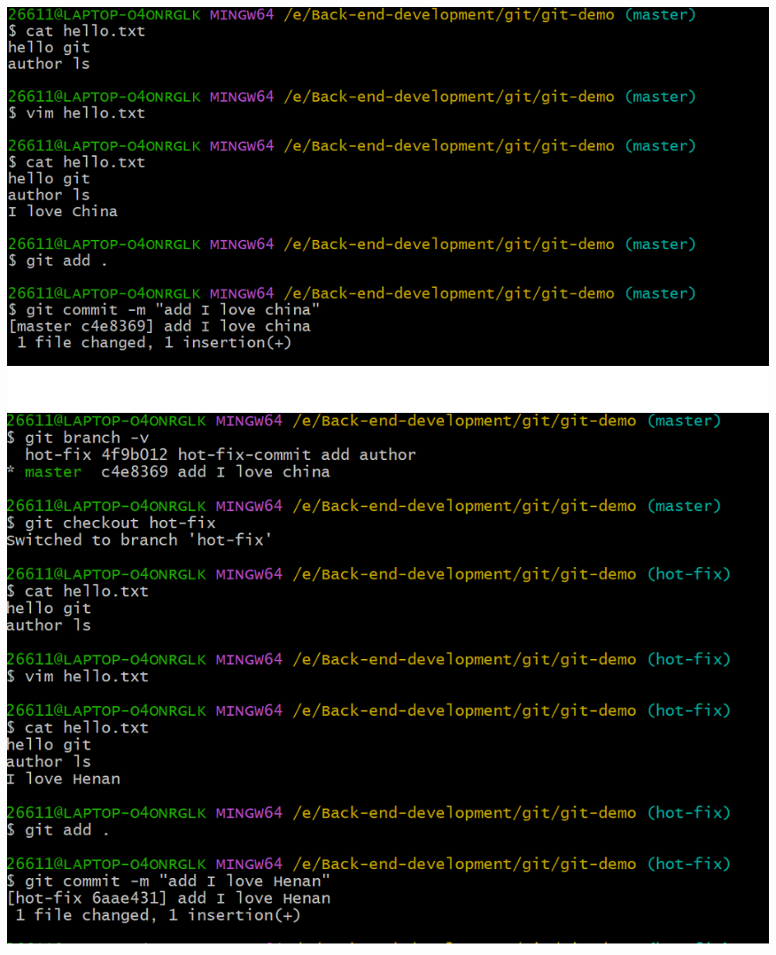 ![image-20240105201640955](images/git.assets/image-20240105201640955.png)

​      

![image-20240105201906780](images/git.assets/image-20240105201906780.png)
